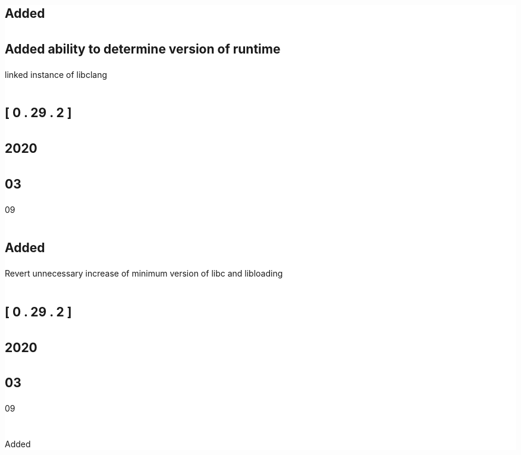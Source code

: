 #
Added
-
Added
ability
to
determine
version
of
runtime
-
linked
instance
of
libclang
#
#
[
0
.
29
.
2
]
-
2020
-
03
-
09
#
#
#
Added
-
Revert
unnecessary
increase
of
minimum
version
of
libc
and
libloading
#
#
[
0
.
29
.
2
]
-
2020
-
03
-
09
#
#
#
Added